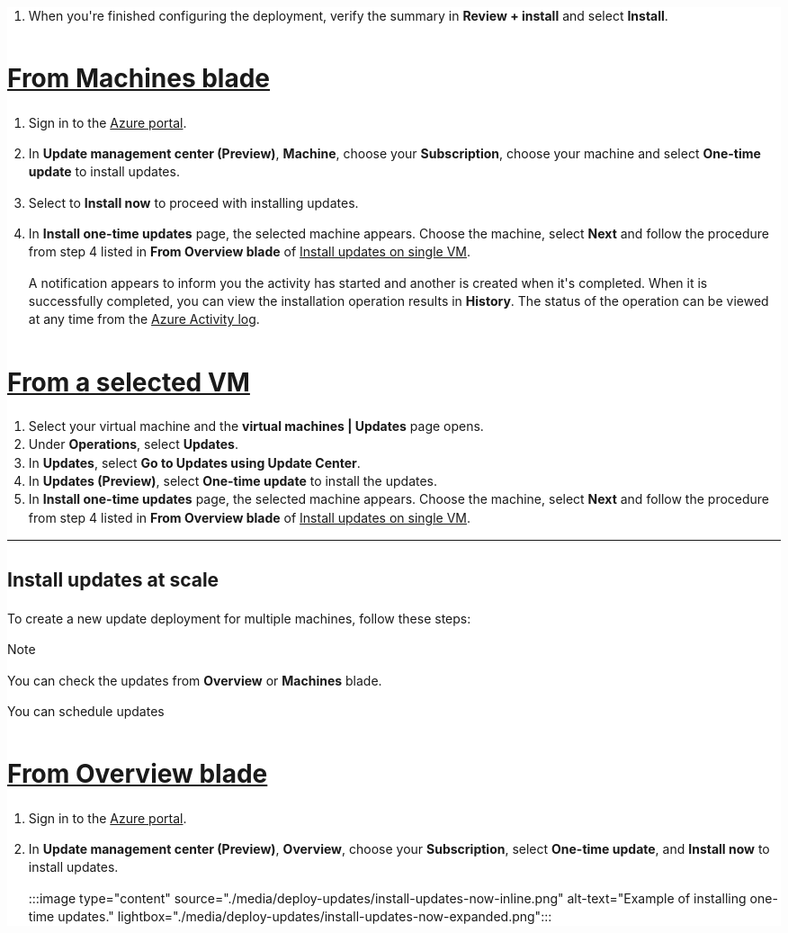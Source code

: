 1. When you're finished configuring the deployment, verify the summary in **Review + install** and select **Install**. 

 
# [From Machines blade](#tab/install-single-machine) 

1. Sign in to the [Azure portal](https://portal.azure.com).

1. In **Update management center (Preview)**, **Machine**, choose your **Subscription**, choose your machine and select **One-time update** to install updates.

1. Select to **Install now** to proceed with installing updates.

1. In **Install one-time updates** page, the selected machine appears. Choose the machine, select **Next** and follow the procedure from step 4 listed in **From Overview blade** of [Install updates on single VM](#install-updates-on-single-vm).

   A notification appears to inform you the activity has started and another is created when it's completed. When it is successfully completed, you can view the installation operation results in **History**. The status of the operation can be viewed at any time from the [Azure Activity log](../azure-monitor/essentials/activity-log.md).

# [From a selected VM](#tab/singlevm-deploy-home)

1. Select your virtual machine and the **virtual machines | Updates** page opens.
1. Under **Operations**, select **Updates**.
1. In **Updates**, select **Go to Updates using Update Center**.
1. In **Updates (Preview)**, select **One-time update** to install the updates.
1. In **Install one-time updates** page, the selected machine appears. Choose the machine, select **Next** and follow the procedure from step 4 listed in **From Overview blade** of [Install updates on single VM](#install-updates-on-single-vm).
 
---

## Install updates at scale

To create a new update deployment for multiple machines, follow these steps:

>[!NOTE]
> You can check the updates from **Overview** or **Machines** blade.

You can schedule updates 

# [From Overview blade](#tab/install-scale-overview) 


1. Sign in to the [Azure portal](https://portal.azure.com).

1. In **Update management center (Preview)**, **Overview**, choose your **Subscription**, select **One-time update**, and **Install now** to install updates.

   :::image type="content" source="./media/deploy-updates/install-updates-now-inline.png" alt-text="Example of installing one-time updates." lightbox="./media/deploy-updates/install-updates-now-expanded.png":::
   